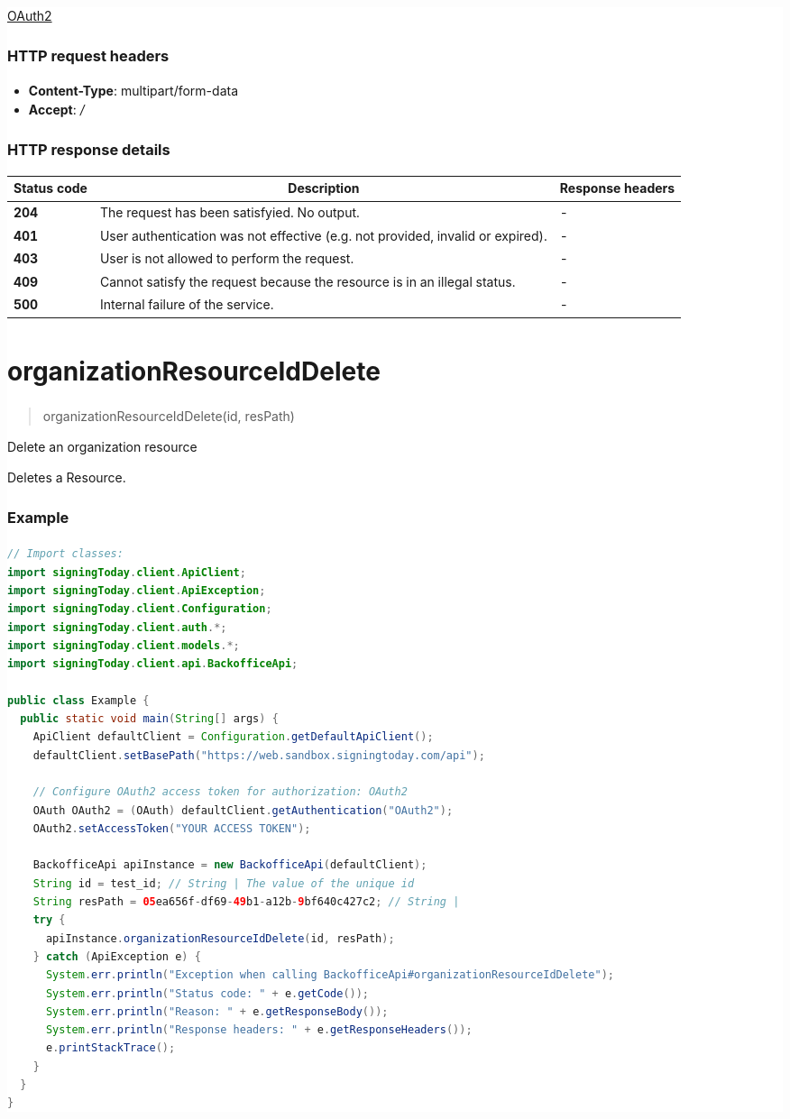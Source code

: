 [OAuth2](../README.md#OAuth2)

### HTTP request headers

 - **Content-Type**: multipart/form-data
 - **Accept**: */*

### HTTP response details
| Status code | Description | Response headers |
|-------------|-------------|------------------|
**204** | The request has been satisfyied. No output. |  -  |
**401** | User authentication was not effective (e.g. not provided, invalid or expired). |  -  |
**403** | User is not allowed to perform the request. |  -  |
**409** | Cannot satisfy the request because the resource is in an illegal status. |  -  |
**500** | Internal failure of the service. |  -  |

<a name="organizationResourceIdDelete"></a>
# **organizationResourceIdDelete**
> organizationResourceIdDelete(id, resPath)

Delete an organization resource

Deletes a Resource.

### Example
```java
// Import classes:
import signingToday.client.ApiClient;
import signingToday.client.ApiException;
import signingToday.client.Configuration;
import signingToday.client.auth.*;
import signingToday.client.models.*;
import signingToday.client.api.BackofficeApi;

public class Example {
  public static void main(String[] args) {
    ApiClient defaultClient = Configuration.getDefaultApiClient();
    defaultClient.setBasePath("https://web.sandbox.signingtoday.com/api");
    
    // Configure OAuth2 access token for authorization: OAuth2
    OAuth OAuth2 = (OAuth) defaultClient.getAuthentication("OAuth2");
    OAuth2.setAccessToken("YOUR ACCESS TOKEN");

    BackofficeApi apiInstance = new BackofficeApi(defaultClient);
    String id = test_id; // String | The value of the unique id
    String resPath = 05ea656f-df69-49b1-a12b-9bf640c427c2; // String | 
    try {
      apiInstance.organizationResourceIdDelete(id, resPath);
    } catch (ApiException e) {
      System.err.println("Exception when calling BackofficeApi#organizationResourceIdDelete");
      System.err.println("Status code: " + e.getCode());
      System.err.println("Reason: " + e.getResponseBody());
      System.err.println("Response headers: " + e.getResponseHeaders());
      e.printStackTrace();
    }
  }
}
```
